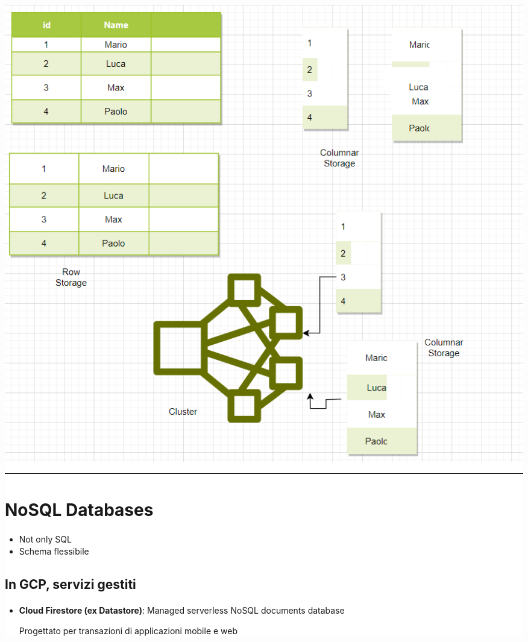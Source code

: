 ![OLAP_OLTP](Images/OLAP_vs_OLTP.png)

---
# NoSQL Databases

- Not only SQL
- Schema flessibile

## In GCP, servizi gestiti 
- **Cloud Firestore (ex Datastore)**: Managed serverless NoSQL documents database

  Progettato per transazioni di applicazioni mobile e web
